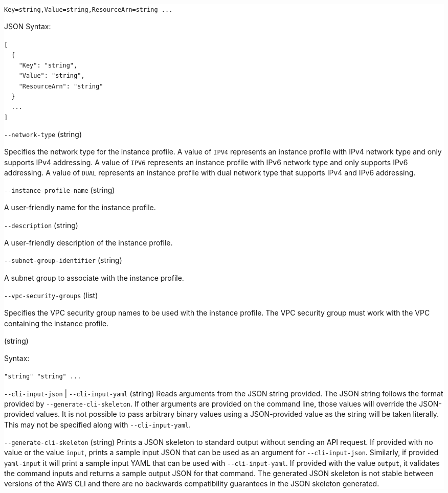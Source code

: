 ```
Key=string,Value=string,ResourceArn=string ...
```

JSON Syntax:

```
[
  {
    "Key": "string",
    "Value": "string",
    "ResourceArn": "string"
  }
  ...
]
```

`--network-type` (string)

Specifies the network type for the instance profile. A value of `IPV4` represents an instance profile with IPv4 network type and only supports IPv4 addressing. A value of `IPV6` represents an instance profile with IPv6 network type and only supports IPv6 addressing. A value of `DUAL` represents an instance profile with dual network type that supports IPv4 and IPv6 addressing.

`--instance-profile-name` (string)

A user-friendly name for the instance profile.

`--description` (string)

A user-friendly description of the instance profile.

`--subnet-group-identifier` (string)

A subnet group to associate with the instance profile.

`--vpc-security-groups` (list)

Specifies the VPC security group names to be used with the instance profile. The VPC security group must work with the VPC containing the instance profile.

(string)

Syntax:

```
"string" "string" ...
```

`--cli-input-json` | `--cli-input-yaml` (string)
Reads arguments from the JSON string provided. The JSON string follows the format provided by `--generate-cli-skeleton`. If other arguments are provided on the command line, those values will override the JSON-provided values. It is not possible to pass arbitrary binary values using a JSON-provided value as the string will be taken literally. This may not be specified along with `--cli-input-yaml`.

`--generate-cli-skeleton` (string)
Prints a JSON skeleton to standard output without sending an API request. If provided with no value or the value `input`, prints a sample input JSON that can be used as an argument for `--cli-input-json`. Similarly, if provided `yaml-input` it will print a sample input YAML that can be used with `--cli-input-yaml`. If provided with the value `output`, it validates the command inputs and returns a sample output JSON for that command. The generated JSON skeleton is not stable between versions of the AWS CLI and there are no backwards compatibility guarantees in the JSON skeleton generated.

